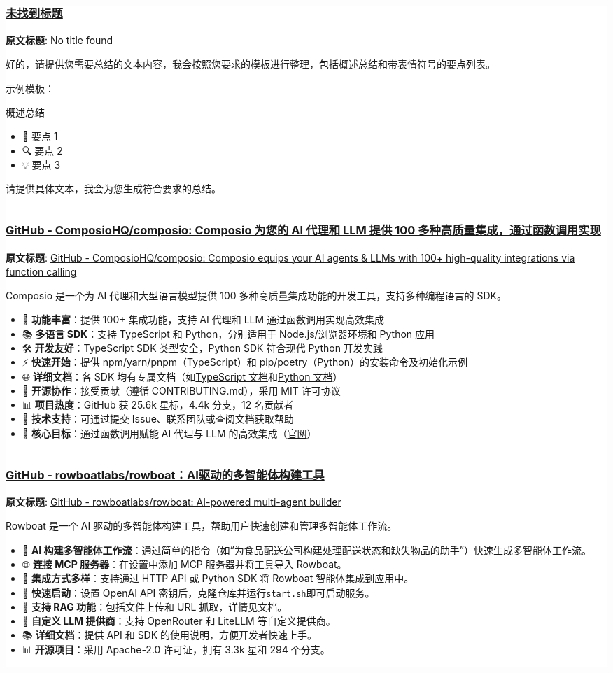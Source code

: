 
### [未找到标题](https://heroui.chat/)

**原文标题**: [No title found](https://heroui.chat/)

好的，请提供您需要总结的文本内容，我会按照您要求的模板进行整理，包括概述总结和带表情符号的要点列表。  

示例模板：  

概述总结  
- 📌 要点 1  
- 🔍 要点 2  
- 💡 要点 3  

请提供具体文本，我会为您生成符合要求的总结。

---

### [GitHub - ComposioHQ/composio: Composio 为您的 AI 代理和 LLM 提供 100 多种高质量集成，通过函数调用实现](https://github.com/ComposioHQ/composio)

**原文标题**: [GitHub - ComposioHQ/composio: Composio equips your AI agents & LLMs with 100+ high-quality integrations via function calling](https://github.com/ComposioHQ/composio)

Composio 是一个为 AI 代理和大型语言模型提供 100 多种高质量集成功能的开发工具，支持多种编程语言的 SDK。

- 🚀 **功能丰富**：提供 100+ 集成功能，支持 AI 代理和 LLM 通过函数调用实现高效集成  
- 📚 **多语言 SDK**：支持 TypeScript 和 Python，分别适用于 Node.js/浏览器环境和 Python 应用  
- 🛠️ **开发友好**：TypeScript SDK 类型安全，Python SDK 符合现代 Python 开发实践  
- ⚡ **快速开始**：提供 npm/yarn/pnpm（TypeScript）和 pip/poetry（Python）的安装命令及初始化示例  
- 🌐 **详细文档**：各 SDK 均有专属文档（如[TypeScript 文档](https://v3.docs.composio.dev)和[Python 文档](https://v3.docs.composio.dev)）  
- 🤝 **开源协作**：接受贡献（遵循 CONTRIBUTING.md），采用 MIT 许可协议  
- 📊 **项目热度**：GitHub 获 25.6k 星标，4.4k 分支，12 名贡献者  
- 🔧 **技术支持**：可通过提交 Issue、联系团队或查阅文档获取帮助  
- 🎯 **核心目标**：通过函数调用赋能 AI 代理与 LLM 的高效集成（[官网](https://docs.composio.dev)）

---

### [GitHub - rowboatlabs/rowboat：AI驱动的多智能体构建工具](https://github.com/rowboatlabs/rowboat)

**原文标题**: [GitHub - rowboatlabs/rowboat: AI-powered multi-agent builder](https://github.com/rowboatlabs/rowboat)

Rowboat 是一个 AI 驱动的多智能体构建工具，帮助用户快速创建和管理多智能体工作流。

- 🚀 **AI 构建多智能体工作流**：通过简单的指令（如“为食品配送公司构建处理配送状态和缺失物品的助手”）快速生成多智能体工作流。  
- 🌐 **连接 MCP 服务器**：在设置中添加 MCP 服务器并将工具导入 Rowboat。  
- 📡 **集成方式多样**：支持通过 HTTP API 或 Python SDK 将 Rowboat 智能体集成到应用中。  
- 🔧 **快速启动**：设置 OpenAI API 密钥后，克隆仓库并运行`start.sh`即可启动服务。  
- 📂 **支持 RAG 功能**：包括文件上传和 URL 抓取，详情见文档。  
- 🤖 **自定义 LLM 提供商**：支持 OpenRouter 和 LiteLLM 等自定义提供商。  
- 📚 **详细文档**：提供 API 和 SDK 的使用说明，方便开发者快速上手。  
- 📊 **开源项目**：采用 Apache-2.0 许可证，拥有 3.3k 星和 294 个分支。

---